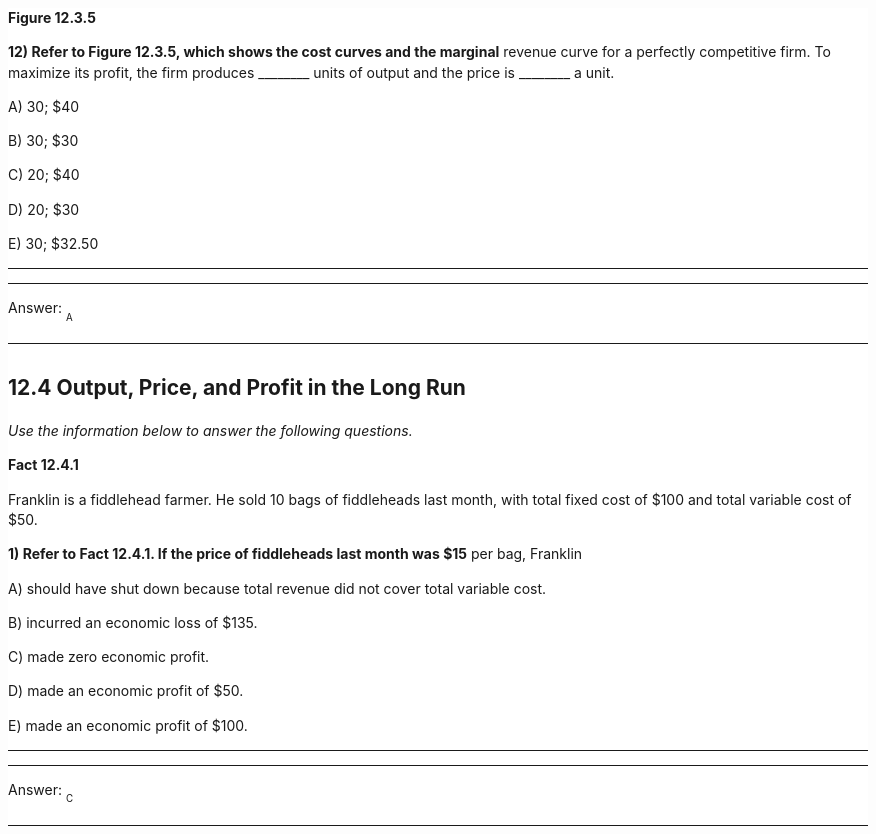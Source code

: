 **Figure 12.3.5**

**12\) Refer to Figure 12.3.5, which shows the cost curves and the marginal**
revenue curve for a perfectly competitive firm. To maximize its profit,
the firm produces \_\_\_\_\_\_\_\_ units of output and the price is
\_\_\_\_\_\_\_\_ a unit.

A\) 30; \$40

B\) 30; \$30

C\) 20; \$40

D\) 20; \$30

E\) 30; \$32.50




---
---
Answer: <sub><sub>A<sub><sub>

---




## 12.4 Output, Price, and Profit in the Long Run

*Use the information below to answer the following questions.*

**Fact 12.4.1**

Franklin is a fiddlehead farmer. He sold 10 bags of fiddleheads last
month, with total fixed cost of \$100 and total variable cost of \$50.

**1\) Refer to Fact 12.4.1. If the price of fiddleheads last month was \$15**
per bag, Franklin

A\) should have shut down because total revenue did not cover total
variable cost.

B\) incurred an economic loss of \$135.

C\) made zero economic profit.

D\) made an economic profit of \$50.

E\) made an economic profit of \$100.




---
---
Answer: <sub><sub>C<sub><sub>

---


